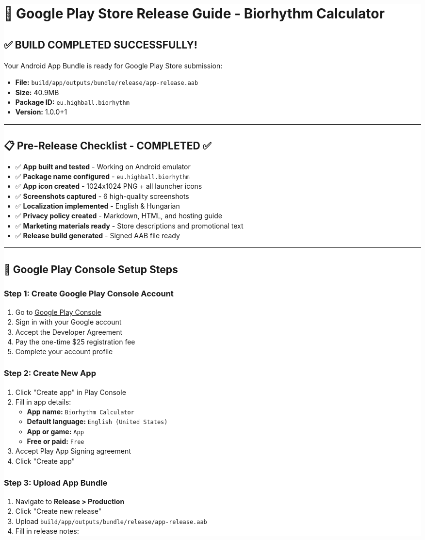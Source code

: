 # 🚀 Google Play Store Release Guide - Biorhythm Calculator

## ✅ **BUILD COMPLETED SUCCESSFULLY!**

Your Android App Bundle is ready for Google Play Store submission:
- **File:** `build/app/outputs/bundle/release/app-release.aab`
- **Size:** 40.9MB
- **Package ID:** `eu.highball.biorhythm`
- **Version:** 1.0.0+1

---

## 📋 **Pre-Release Checklist - COMPLETED ✅**

- ✅ **App built and tested** - Working on Android emulator
- ✅ **Package name configured** - `eu.highball.biorhythm`
- ✅ **App icon created** - 1024x1024 PNG + all launcher icons
- ✅ **Screenshots captured** - 6 high-quality screenshots
- ✅ **Localization implemented** - English & Hungarian
- ✅ **Privacy policy created** - Markdown, HTML, and hosting guide
- ✅ **Marketing materials ready** - Store descriptions and promotional text
- ✅ **Release build generated** - Signed AAB file ready

---

## 📱 **Google Play Console Setup Steps**

### **Step 1: Create Google Play Console Account**
1. Go to [Google Play Console](https://play.google.com/console)
2. Sign in with your Google account
3. Accept the Developer Agreement
4. Pay the one-time $25 registration fee
5. Complete your account profile

### **Step 2: Create New App**
1. Click "Create app" in Play Console
2. Fill in app details:
   - **App name:** `Biorhythm Calculator`
   - **Default language:** `English (United States)`
   - **App or game:** `App`
   - **Free or paid:** `Free`
3. Accept Play App Signing agreement
4. Click "Create app"

### **Step 3: Upload App Bundle**
1. Navigate to **Release > Production**
2. Click "Create new release"
3. Upload `build/app/outputs/bundle/release/app-release.aab`
4. Fill in release notes:
